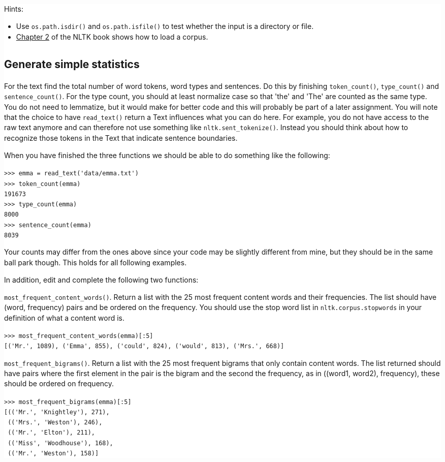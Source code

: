 Hints:

- Use `os.path.isdir()` and `os.path.isfile()` to test whether the input is a directory or file.
- [Chapter 2](https://www.nltk.org/book/ch02.html) of the NLTK book shows how to load a corpus.



## Generate simple statistics

For the text find the total number of word tokens, word types and sentences. Do this by finishing `token_count()`, `type_count()` and `sentence_count()`. For the type count, you should at least normalize case so that 'the' and 'The' are counted as the same type. You do not need to lemmatize, but it would make for better code and this will probably be part of a later assignment. You will note that the choice to have `read_text()` return a Text influences what you can do here. For example, you do not have access to the raw text anymore and can therefore not use something like `nltk.sent_tokenize()`. Instead you should think about how to recognize those tokens in the Text that indicate sentence boundaries.

When you have finished the three functions we should be able to do something like the following:

```
>>> emma = read_text('data/emma.txt')
>>> token_count(emma)
191673
>>> type_count(emma)
8000
>>> sentence_count(emma)
8039
```

Your counts may differ from the ones above since your code may be slightly different from mine, but they should be in the same ball park though. This holds for all following examples.

In addition, edit and complete the following two functions:

`most_frequent_content_words()`. Return a list with the 25 most frequent content words and their frequencies. The list should have (word, frequency) pairs and be ordered on the frequency. You should use the stop word list in `nltk.corpus.stopwords` in your definition of what a content word is.

```
>>> most_frequent_content_words(emma)[:5]
[('Mr.', 1089), ('Emma', 855), ('could', 824), ('would', 813), ('Mrs.', 668)]
```

`most_frequent_bigrams()`. Return a list with the 25 most frequent bigrams that only contain content words. The list returned should have pairs where the first element in the pair is the bigram and the second the frequency, as in ((word1, word2), frequency), these should be ordered on frequency.

```
>>> most_frequent_bigrams(emma)[:5]
[(('Mr.', 'Knightley'), 271),
 (('Mrs.', 'Weston'), 246),
 (('Mr.', 'Elton'), 211),
 (('Miss', 'Woodhouse'), 168),
 (('Mr.', 'Weston'), 158)]
````
